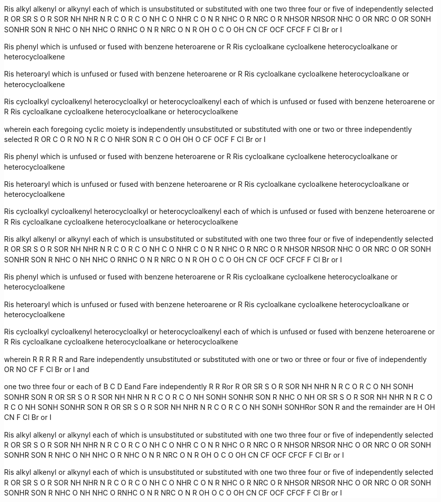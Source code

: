 Ris alkyl alkenyl or alkynyl each of which is unsubstituted or substituted with one two three four or five of independently selected R OR SR S O R SOR NH NHR N R C O R C O NH C O NHR C O N R NHC O R NRC O R NHSOR NRSOR NHC O OR NRC O OR SONH SONHR SON R NHC O NH NHC O RNHC O N R NRC O N R OH O C O OH CN CF OCF CFCF F Cl Br or I 

Ris phenyl which is unfused or fused with benzene heteroarene or R Ris cycloalkane cycloalkene heterocycloalkane or heterocycloalkene 

Ris heteroaryl which is unfused or fused with benzene heteroarene or R Ris cycloalkane cycloalkene heterocycloalkane or heterocycloalkene 

Ris cycloalkyl cycloalkenyl heterocycloalkyl or heterocycloalkenyl each of which is unfused or fused with benzene heteroarene or R Ris cycloalkane cycloalkene heterocycloalkane or heterocycloalkene 

wherein each foregoing cyclic moiety is independently unsubstituted or substituted with one or two or three independently selected R OR C O R NO N R C O NHR SON R C O OH OH O CF OCF F Cl Br or I 

Ris phenyl which is unfused or fused with benzene heteroarene or R Ris cycloalkane cycloalkene heterocycloalkane or heterocycloalkene 

Ris heteroaryl which is unfused or fused with benzene heteroarene or R Ris cycloalkane cycloalkene heterocycloalkane or heterocycloalkene 

Ris cycloalkyl cycloalkenyl heterocycloalkyl or heterocycloalkenyl each of which is unfused or fused with benzene heteroarene or R Ris cycloalkane cycloalkene heterocycloalkane or heterocycloalkene 

Ris alkyl alkenyl or alkynyl each of which is unsubstituted or substituted with one two three four or five of independently selected R OR SR S O R SOR NH NHR N R C O R C O NH C O NHR C O N R NHC O R NRC O R NHSOR NRSOR NHC O OR NRC O OR SONH SONHR SON R NHC O NH NHC O RNHC O N R NRC O N R OH O C O OH CN CF OCF CFCF F Cl Br or I 

Ris phenyl which is unfused or fused with benzene heteroarene or R Ris cycloalkane cycloalkene heterocycloalkane or heterocycloalkene 

Ris heteroaryl which is unfused or fused with benzene heteroarene or R Ris cycloalkane cycloalkene heterocycloalkane or heterocycloalkene 

Ris cycloalkyl cycloalkenyl heterocycloalkyl or heterocycloalkenyl each of which is unfused or fused with benzene heteroarene or R Ris cycloalkane cycloalkene heterocycloalkane or heterocycloalkene 

wherein R R R R R and Rare independently unsubstituted or substituted with one or two or three or four or five of independently OR NO CF F Cl Br or I and

one two three four or each of B C D Eand Fare independently R R Ror R OR SR S O R SOR NH NHR N R C O R C O NH SONH SONHR SON R OR SR S O R SOR NH NHR N R C O R C O NH SONH SONHR SON R NHC O NH OR SR S O R SOR NH NHR N R C O R C O NH SONH SONHR SON R OR SR S O R SOR NH NHR N R C O R C O NH SONH SONHRor SON R and the remainder are H OH CN F Cl Br or I 

Ris alkyl alkenyl or alkynyl each of which is unsubstituted or substituted with one two three four or five of independently selected R OR SR S O R SOR NH NHR N R C O R C O NH C O NHR C O N R NHC O R NRC O R NHSOR NRSOR NHC O OR NRC O OR SONH SONHR SON R NHC O NH NHC O R NHC O N R NRC O N R OH O C O OH CN CF OCF CFCF F Cl Br or I 

Ris alkyl alkenyl or alkynyl each of which is unsubstituted or substituted with one two three four or five of independently selected R OR SR S O R SOR NH NHR N R C O R C O NH C O NHR C O N R NHC O R NRC O R NHSOR NRSOR NHC O OR NRC O OR SONH SONHR SON R NHC O NH NHC O RNHC O N R NRC O N R OH O C O OH CN CF OCF CFCF F Cl Br or I 
